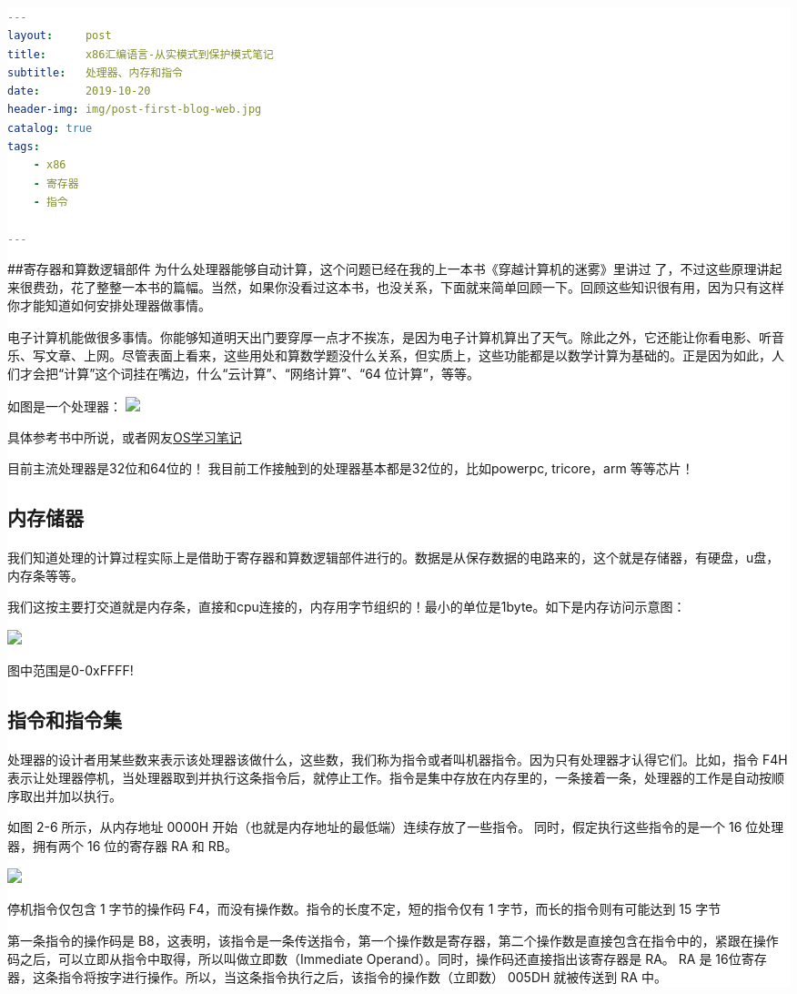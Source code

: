 ```yaml
---
layout:     post
title:      x86汇编语言-从实模式到保护模式笔记
subtitle:   处理器、内存和指令
date:       2019-10-20
header-img: img/post-first-blog-web.jpg
catalog: true
tags:
    - x86
    - 寄存器
    - 指令
    
---
```

##寄存器和算数逻辑部件
为什么处理器能够自动计算，这个问题已经在我的上一本书《穿越计算机的迷雾》里讲过 了，不过这些原理讲起来很费劲，花了整整一本书的篇幅。当然，如果你没看过这本书，也没关系，下面就来简单回顾一下。回顾这些知识很有用，因为只有这样你才能知道如何安排处理器做事情。

电子计算机能做很多事情。你能够知道明天出门要穿厚一点才不挨冻，是因为电子计算机算出了天气。除此之外，它还能让你看电影、听音乐、写文章、上网。尽管表面上看来，这些用处和算数学题没什么关系，但实质上，这些功能都是以数学计算为基础的。正是因为如此，人们才会把“计算”这个词挂在嘴边，什么“云计算”、“网络计算”、“64 位计算”，等等。

如图是一个处理器：
![](https://raw.githubusercontent.com/dbb4560/StorePicturebed/master/wirtePicture/20191020094747.png)

具体参考书中所说，或者网友[OS学习笔记](https://blog.csdn.net/qq_37375427/article/details/85071085) 

目前主流处理器是32位和64位的！ 我目前工作接触到的处理器基本都是32位的，比如powerpc, tricore，arm 等等芯片！


## 内存储器
我们知道处理的计算过程实际上是借助于寄存器和算数逻辑部件进行的。数据是从保存数据的电路来的，这个就是存储器，有硬盘，u盘，内存条等等。

我们这按主要打交道就是内存条，直接和cpu连接的，内存用字节组织的！最小的单位是1byte。如下是内存访问示意图：

![](https://raw.githubusercontent.com/dbb4560/StorePicturebed/master/wirtePicture/20191020095323.png)

图中范围是0-0xFFFF!

## 指令和指令集

处理器的设计者用某些数来表示该处理器该做什么，这些数，我们称为指令或者叫机器指令。因为只有处理器才认得它们。比如，指令 F4H 表示让处理器停机，当处理器取到并执行这条指令后，就停止工作。指令是集中存放在内存里的，一条接着一条，处理器的工作是自动按顺序取出并加以执行。

如图 2-6 所示，从内存地址 0000H 开始（也就是内存地址的最低端）连续存放了一些指令。
同时，假定执行这些指令的是一个 16 位处理器，拥有两个 16 位的寄存器 RA 和 RB。

![](https://raw.githubusercontent.com/dbb4560/StorePicturebed/master/wirtePicture/20191020095818.png)


停机指令仅包含 1 字节的操作码 F4，而没有操作数。指令的长度不定，短的指令仅有 1 字节，而长的指令则有可能达到 15 字节

第一条指令的操作码是 B8，这表明，该指令是一条传送指令，第一个操作数是寄存器，第二个操作数是直接包含在指令中的，紧跟在操作码之后，可以立即从指令中取得，所以叫做立即数（Immediate Operand）。同时，操作码还直接指出该寄存器是 RA。 RA 是 16位寄存器，这条指令将按字进行操作。所以，当这条指令执行之后，该指令的操作数（立即数） 005DH 就被传送到 RA 中。
